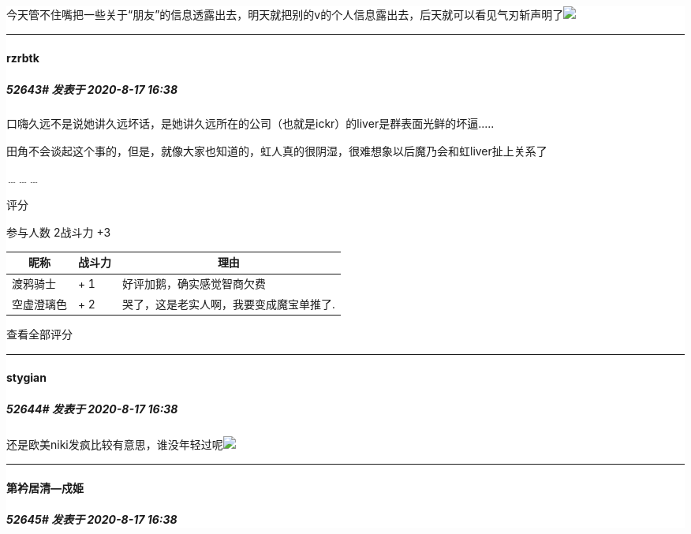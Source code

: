 
今天管不住嘴把一些关于“朋友”的信息透露出去，明天就把别的v的个人信息露出去，后天就可以看见气刃斩声明了<img src="https://static.saraba1st.com/image/smiley/face2017/066.png" referrerpolicy="no-referrer">







-----

####  rzrbtk  
##### 52643#       发表于 2020-8-17 16:38




口嗨久远不是说她讲久远坏话，是她讲久远所在的公司（也就是ickr）的liver是群表面光鲜的坏逼.....


田角不会谈起这个事的，但是，就像大家也知道的，虹人真的很阴湿，很难想象以后魔乃会和虹liver扯上关系了



﹍﹍﹍

评分





 参与人数 2战斗力 +3

|昵称|战斗力|理由|
|----|---|---|
| 渡鸦骑士| + 1|好评加鹅，确实感觉智商欠费|
| 空虚澄璃色| + 2|哭了，这是老实人啊，我要变成魔宝单推了.|



查看全部评分






-----

####  stygian  
##### 52644#       发表于 2020-8-17 16:38




还是欧美niki发疯比较有意思，谁没年轻过呢<img src="https://static.saraba1st.com/image/smiley/face2017/051.png" referrerpolicy="no-referrer">







-----

####  第衿居清—戍姫  
##### 52645#       发表于 2020-8-17 16:38
